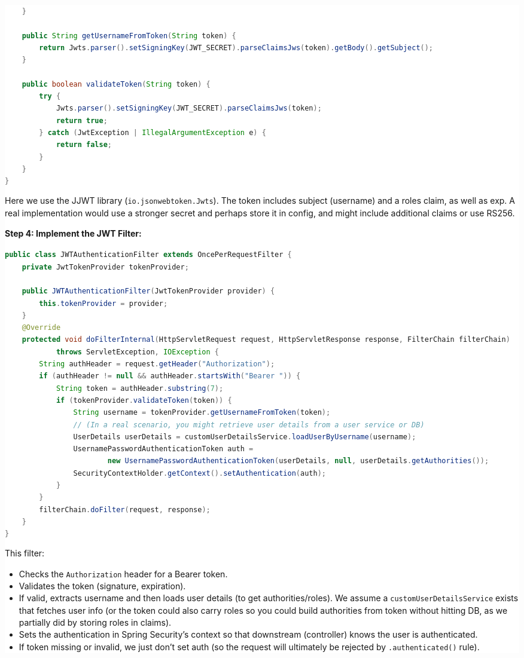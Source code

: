 ```java
    }

    public String getUsernameFromToken(String token) {
        return Jwts.parser().setSigningKey(JWT_SECRET).parseClaimsJws(token).getBody().getSubject();
    }

    public boolean validateToken(String token) {
        try {
            Jwts.parser().setSigningKey(JWT_SECRET).parseClaimsJws(token);
            return true;
        } catch (JwtException | IllegalArgumentException e) {
            return false;
        }
    }
}
```
Here we use the JJWT library (`io.jsonwebtoken.Jwts`). The token includes subject (username) and a roles claim, as well as exp. A real implementation would use a stronger secret and perhaps store it in config, and might include additional claims or use RS256.

**Step 4: Implement the JWT Filter:**
```java
public class JWTAuthenticationFilter extends OncePerRequestFilter {
    private JwtTokenProvider tokenProvider;
    
    public JWTAuthenticationFilter(JwtTokenProvider provider) {
        this.tokenProvider = provider;
    }
    @Override
    protected void doFilterInternal(HttpServletRequest request, HttpServletResponse response, FilterChain filterChain)
            throws ServletException, IOException {
        String authHeader = request.getHeader("Authorization");
        if (authHeader != null && authHeader.startsWith("Bearer ")) {
            String token = authHeader.substring(7);
            if (tokenProvider.validateToken(token)) {
                String username = tokenProvider.getUsernameFromToken(token);
                // (In a real scenario, you might retrieve user details from a user service or DB)
                UserDetails userDetails = customUserDetailsService.loadUserByUsername(username);
                UsernamePasswordAuthenticationToken auth =
                        new UsernamePasswordAuthenticationToken(userDetails, null, userDetails.getAuthorities());
                SecurityContextHolder.getContext().setAuthentication(auth);
            }
        }
        filterChain.doFilter(request, response);
    }
}
```
This filter:
- Checks the `Authorization` header for a Bearer token.
- Validates the token (signature, expiration).
- If valid, extracts username and then loads user details (to get authorities/roles). We assume a `customUserDetailsService` exists that fetches user info (or the token could also carry roles so you could build authorities from token without hitting DB, as we partially did by storing roles in claims).
- Sets the authentication in Spring Security’s context so that downstream (controller) knows the user is authenticated.
- If token missing or invalid, we just don’t set auth (so the request will ultimately be rejected by `.authenticated()` rule).
